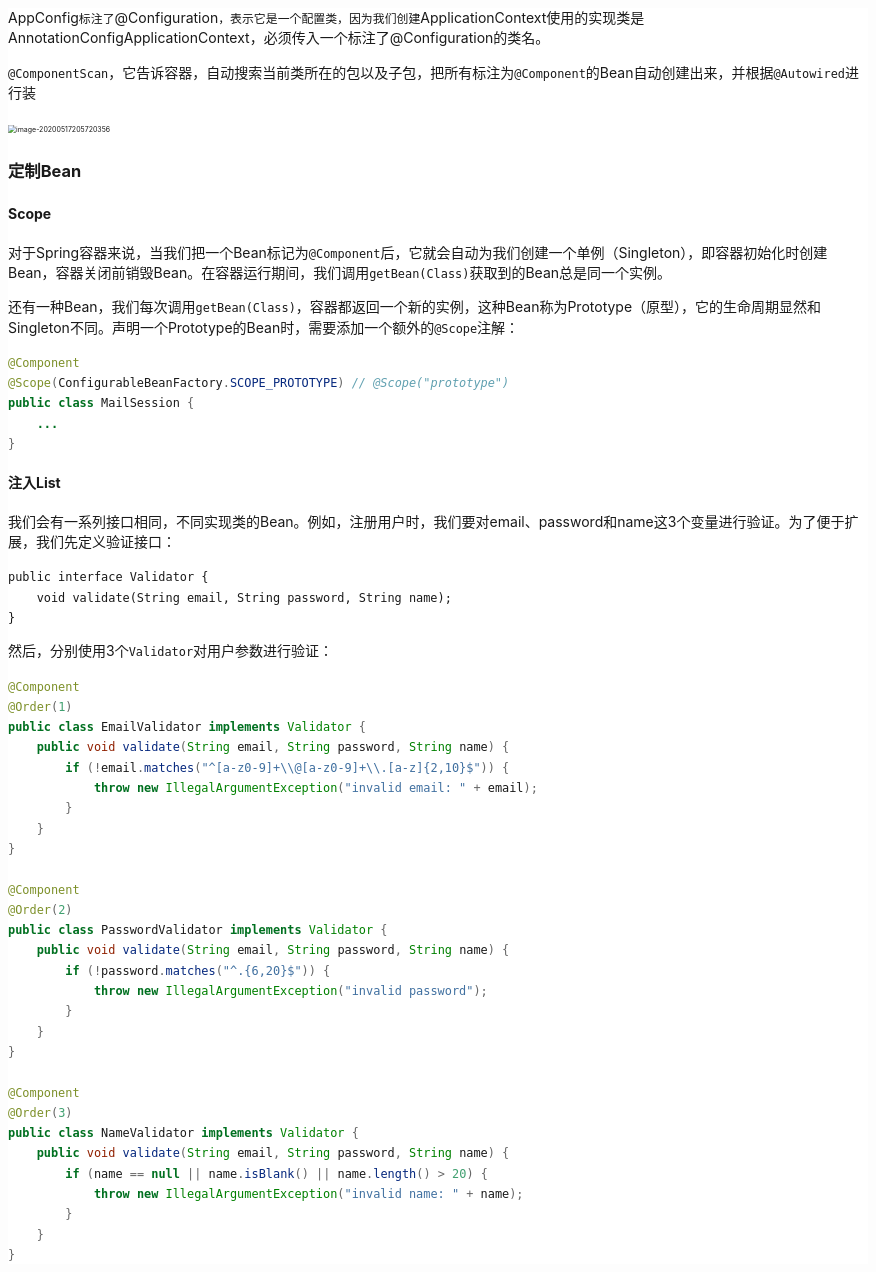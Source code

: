 AppConfig`标注了`@Configuration`，表示它是一个配置类，因为我们创建`ApplicationContext使用的实现类是AnnotationConfigApplicationContext，必须传入一个标注了@Configuration的类名。

`@ComponentScan`，它告诉容器，自动搜索当前类所在的包以及子包，把所有标注为`@Component`的Bean自动创建出来，并根据`@Autowired`进行装

<img src="/Users/demo/Library/Application Support/typora-user-images/image-20200517205720356.png" alt="image-20200517205720356" style="zoom:50%;" />

### 定制Bean

#### Scope

对于Spring容器来说，当我们把一个Bean标记为`@Component`后，它就会自动为我们创建一个单例（Singleton），即容器初始化时创建Bean，容器关闭前销毁Bean。在容器运行期间，我们调用`getBean(Class)`获取到的Bean总是同一个实例。

还有一种Bean，我们每次调用`getBean(Class)`，容器都返回一个新的实例，这种Bean称为Prototype（原型），它的生命周期显然和Singleton不同。声明一个Prototype的Bean时，需要添加一个额外的`@Scope`注解：

```java
@Component
@Scope(ConfigurableBeanFactory.SCOPE_PROTOTYPE) // @Scope("prototype")
public class MailSession {
    ...
}
```

#### 注入List

我们会有一系列接口相同，不同实现类的Bean。例如，注册用户时，我们要对email、password和name这3个变量进行验证。为了便于扩展，我们先定义验证接口：

```
public interface Validator {
    void validate(String email, String password, String name);
}
```

然后，分别使用3个`Validator`对用户参数进行验证：

```java
@Component
@Order(1)
public class EmailValidator implements Validator {
    public void validate(String email, String password, String name) {
        if (!email.matches("^[a-z0-9]+\\@[a-z0-9]+\\.[a-z]{2,10}$")) {
            throw new IllegalArgumentException("invalid email: " + email);
        }
    }
}

@Component
@Order(2)
public class PasswordValidator implements Validator {
    public void validate(String email, String password, String name) {
        if (!password.matches("^.{6,20}$")) {
            throw new IllegalArgumentException("invalid password");
        }
    }
}

@Component
@Order(3)
public class NameValidator implements Validator {
    public void validate(String email, String password, String name) {
        if (name == null || name.isBlank() || name.length() > 20) {
            throw new IllegalArgumentException("invalid name: " + name);
        }
    }
}
```